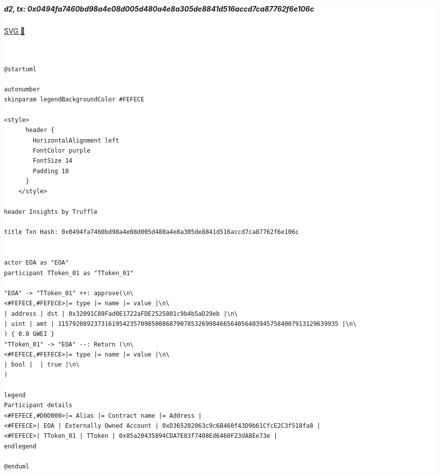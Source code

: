 
##### d2, tx: 0x0494fa7460bd98a4e08d005d480a4e8a305de8841d516accd7ca87762f6e106c

[SVG :telescope:](https://www.planttext.com/api/plantuml/svg/dLDBRzim3BxhLmZTPKNNZNfQAhgYQUAiFRNO0knIO90jEJNgo84iTqcR_VSfpwNN6JP9KV97yYE5q7KNJOZzh478zB7r_Qnm0NNFjP-RO6QuSLFdxOqfdwUXxRqTjaqRy8TnFiw7EKANNLmsxWhXpVFaZ7K1l-sM6D-seNvjVJJDeAcdVkPyJ8XLF1mOfyqjvBmFyyQzs_XHlpfC-C7tOAoj_HGJsBd-RFJbbrqIQ1V_pdVrz2bsk5ZYIUYhAk6YMCV6uSd2urlJFLrWM03Nl38Pbr1OhGnte2o0i5n1MYZ3aksKuiGA8arPsgmqAiiahQGZ84kKA2jZIZs_7s3JuPEaJr2YBTPbFJUfrCcaVNR-5v3Dzc5rWj3cB3w_ElRYixCBRERpqBwuZu_-4LtkQFwqqrUhhpWkvmudxSrierzCqoTZVNo54p_1THrUOTl59671A6WoL7fiBEGaezICHpaLL2WWfIvu8So8QbVi4VhQhtyqixKaH6IQWjAKPOn8eWMdJ6IWbG1GKcKQCYKObLehBgMG7DOVqrnaGd60J1D6g9PCQoQs8Kxn6uRFWB_zpEzI_uxBNxEnfUNy0dztiGyU_nyFHTisAV_qnh3tdYAqdMNqSDGXwwAfc-uen0X60B0EaKOsjIqPmpIB8RNw46omv_dmtzLgCmL9Bg8BtZJD4j__zixYGLccUxFjneX9GO62PAKkvKsQl8gpaIua6LPbJeUi4aHLHhq7_ZT5Uti3feIXm9bGcWz7WonNhCeugDpAX3kcp0vKxZAM4aQfwbtjw3h9TDl_0W00)


```plantuml


@startuml

autonumber
skinparam legendBackgroundColor #FEFECE

<style>
      header {
        HorizontalAlignment left
        FontColor purple
        FontSize 14
        Padding 10
      }
    </style>

header Insights by Truffle

title Txn Hash: 0x0494fa7460bd98a4e08d005d480a4e8a305de8841d516accd7ca87762f6e106c


actor EOA as "EOA"
participant TToken_01 as "TToken_01"

"EOA" -> "TToken_01" ++: approve(\n\
<#FEFECE,#FEFECE>|= type |= name |= value |\n\
| address | dst | 0x32091C89Fad0E1722aFDE2525801c9b4b5aD29eb |\n\
| uint | amt | 115792089237316195423570985008687907853269984665640564039457584007913129639935 |\n\
) { 0.0 GWEI }
"TToken_01" -> "EOA" --: Return (\n\
<#FEFECE,#FEFECE>|= type |= name |= value |\n\
| bool |  | true |\n\
)

legend
Participant details
<#FEFECE,#D0D000>|= Alias |= Contract name |= Address |
<#FEFECE>| EOA | Externally Owned Account | 0xD365202063c9c6B460f43D9b61CfcE2C3f518fa8 |
<#FEFECE>| TToken_01 | TToken | 0x85a20435894CDA7E83f7408Ed6460F23dA8Ee73e |
endlegend

@enduml
```
